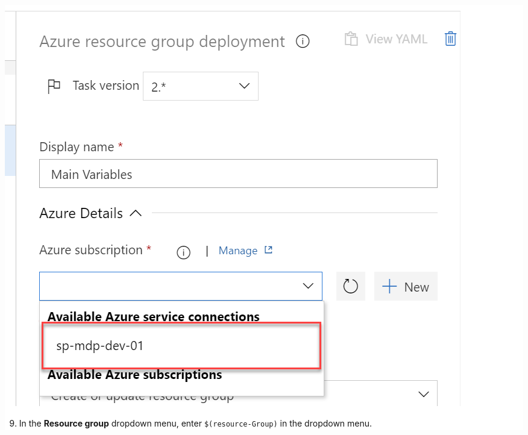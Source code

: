    ![Azure DevOps - Pipelines (Azure subscription)](./images/Azure%20DevOps%20-%20Pipelines%20(Azure%20subscription).png)

9. In the **Resource group** dropdown menu, enter `$(resource-Group)` in the dropdown menu.  